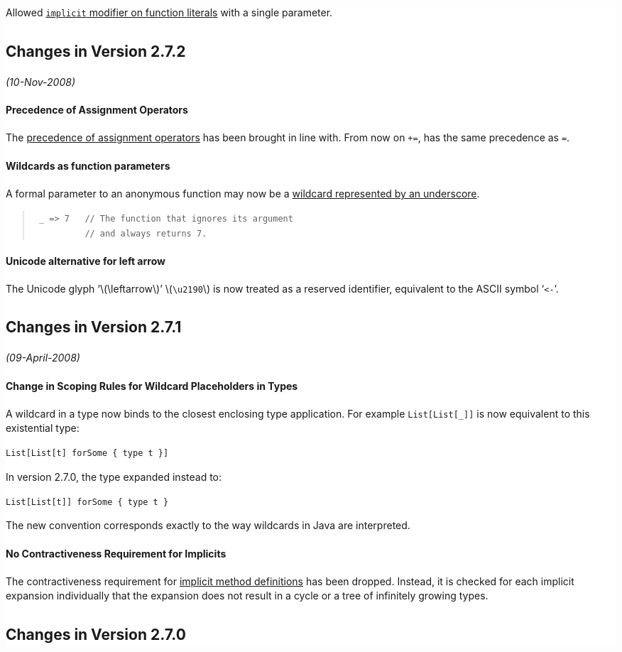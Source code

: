 Allowed [`implicit` modifier on function literals](06-expressions.html#anonymous-functions) with a single parameter.

## Changes in Version 2.7.2

_(10-Nov-2008)_

#### Precedence of Assignment Operators

The [precedence of assignment operators](06-expressions.html#prefix,-infix,-and-postfix-operations)
has been brought in line with. From now on `+=`, has the same precedence as `=`.

#### Wildcards as function parameters

A formal parameter to an anonymous function may now be a
[wildcard represented by an underscore](06-expressions.html#placeholder-syntax-for-anonymous-functions).

>      _ => 7   // The function that ignores its argument
>               // and always returns 7.

#### Unicode alternative for left arrow

The Unicode glyph ‘\\(\leftarrow\\)’ \\(`\u2190`\\) is now treated as a reserved
identifier, equivalent to the ASCII symbol ‘`<-`’.

## Changes in Version 2.7.1

_(09-April-2008)_

#### Change in Scoping Rules for Wildcard Placeholders in Types

A wildcard in a type now binds to the closest enclosing type
application. For example `List[List[_]]` is now equivalent to this
existential type:

    List[List[t] forSome { type t }]

In version 2.7.0, the type expanded instead to:

    List[List[t]] forSome { type t }

The new convention corresponds exactly to the way wildcards in Java are
interpreted.

#### No Contractiveness Requirement for Implicits

The contractiveness requirement for
[implicit method definitions](07-implicits.html#implicit-parameters)
has been dropped. Instead, it is checked for each implicit expansion individually
that the expansion does not result in a cycle or a tree of infinitely
growing types.

## Changes in Version 2.7.0
